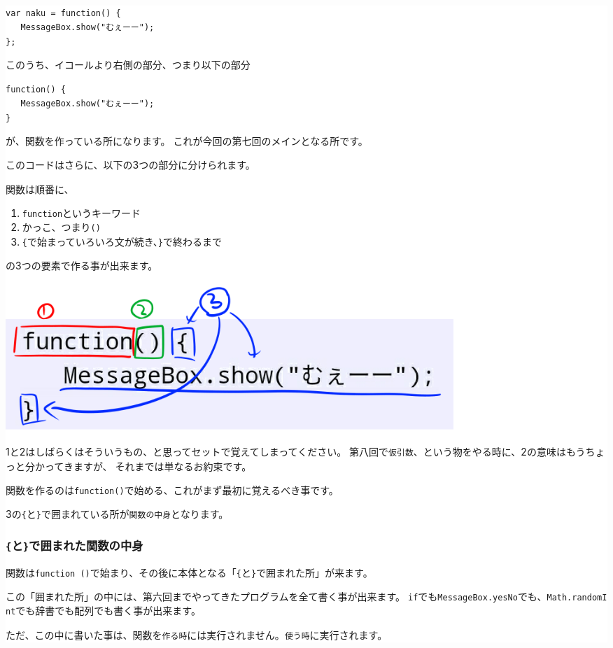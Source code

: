 ```
var naku = function() {
   MessageBox.show("むぇーー");
};
```

このうち、イコールより右側の部分、つまり以下の部分

```
function() {
   MessageBox.show("むぇーー");
}
```

が、関数を作っている所になります。
これが今回の第七回のメインとなる所です。

このコードはさらに、以下の3つの部分に分けられます。

関数は順番に、

1. `function`というキーワード
2. かっこ、つまり`()`
3. `{`で始まっていろいろ文が続き、`}`で終わるまで

の3つの要素で作る事が出来ます。


![関数を作る](ch7_func_def.jpg)


1と2はしばらくはそういうもの、と思ってセットで覚えてしまってください。
第八回で`仮引数`、という物をやる時に、2の意味はもうちょっと分かってきますが、
それまでは単なるお約束です。

関数を作るのは`function()`で始める、これがまず最初に覚えるべき事です。

3の`{`と`}`で囲まれている所が`関数の中身`となります。

### `{`と`}`で囲まれた関数の中身

関数は`function ()`で始まり、その後に本体となる「`{`と`}`で囲まれた所」が来ます。

この「囲まれた所」の中には、第六回までやってきたプログラムを全て書く事が出来ます。
`if`でも`MessageBox.yesNo`でも、`Math.randomInt`でも辞書でも配列でも書く事が出来ます。

ただ、この中に書いた事は、関数を`作る時`には実行されません。`使う時`に実行されます。
